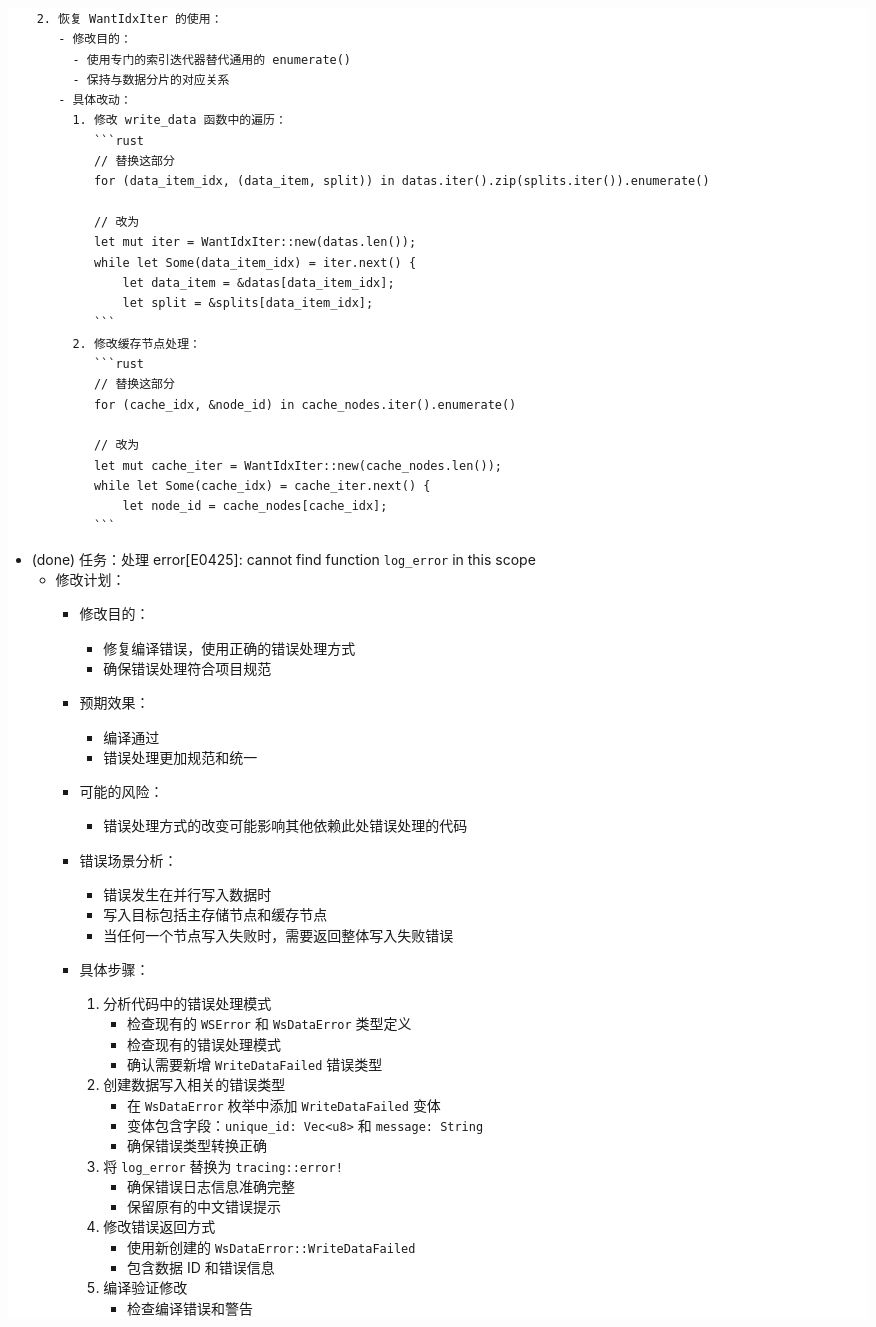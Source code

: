         2. 恢复 WantIdxIter 的使用：
           - 修改目的：
             - 使用专门的索引迭代器替代通用的 enumerate()
             - 保持与数据分片的对应关系
           - 具体改动：
             1. 修改 write_data 函数中的遍历：
                ```rust
                // 替换这部分
                for (data_item_idx, (data_item, split)) in datas.iter().zip(splits.iter()).enumerate()
                
                // 改为
                let mut iter = WantIdxIter::new(datas.len());
                while let Some(data_item_idx) = iter.next() {
                    let data_item = &datas[data_item_idx];
                    let split = &splits[data_item_idx];
                ```
             2. 修改缓存节点处理：
                ```rust
                // 替换这部分
                for (cache_idx, &node_id) in cache_nodes.iter().enumerate()
                
                // 改为
                let mut cache_iter = WantIdxIter::new(cache_nodes.len());
                while let Some(cache_idx) = cache_iter.next() {
                    let node_id = cache_nodes[cache_idx];
                ```


- (done) 任务：处理 error[E0425]: cannot find function `log_error` in this scope
  - 修改计划：
    - 修改目的：
      - 修复编译错误，使用正确的错误处理方式
      - 确保错误处理符合项目规范
    - 预期效果：
      - 编译通过
      - 错误处理更加规范和统一
    - 可能的风险：
      - 错误处理方式的改变可能影响其他依赖此处错误处理的代码
    - 错误场景分析：
      - 错误发生在并行写入数据时
      - 写入目标包括主存储节点和缓存节点
      - 当任何一个节点写入失败时，需要返回整体写入失败错误

    - 具体步骤：
      1. 分析代码中的错误处理模式
         - 检查现有的 `WSError` 和 `WsDataError` 类型定义
         - 检查现有的错误处理模式
         - 确认需要新增 `WriteDataFailed` 错误类型
      2. 创建数据写入相关的错误类型
         - 在 `WsDataError` 枚举中添加 `WriteDataFailed` 变体
         - 变体包含字段：`unique_id: Vec<u8>` 和 `message: String`
         - 确保错误类型转换正确
      3. 将 `log_error` 替换为 `tracing::error!`
         - 确保错误日志信息准确完整
         - 保留原有的中文错误提示
      4. 修改错误返回方式
         - 使用新创建的 `WsDataError::WriteDataFailed`
         - 包含数据 ID 和错误信息
      5. 编译验证修改
         - 检查编译错误和警告
